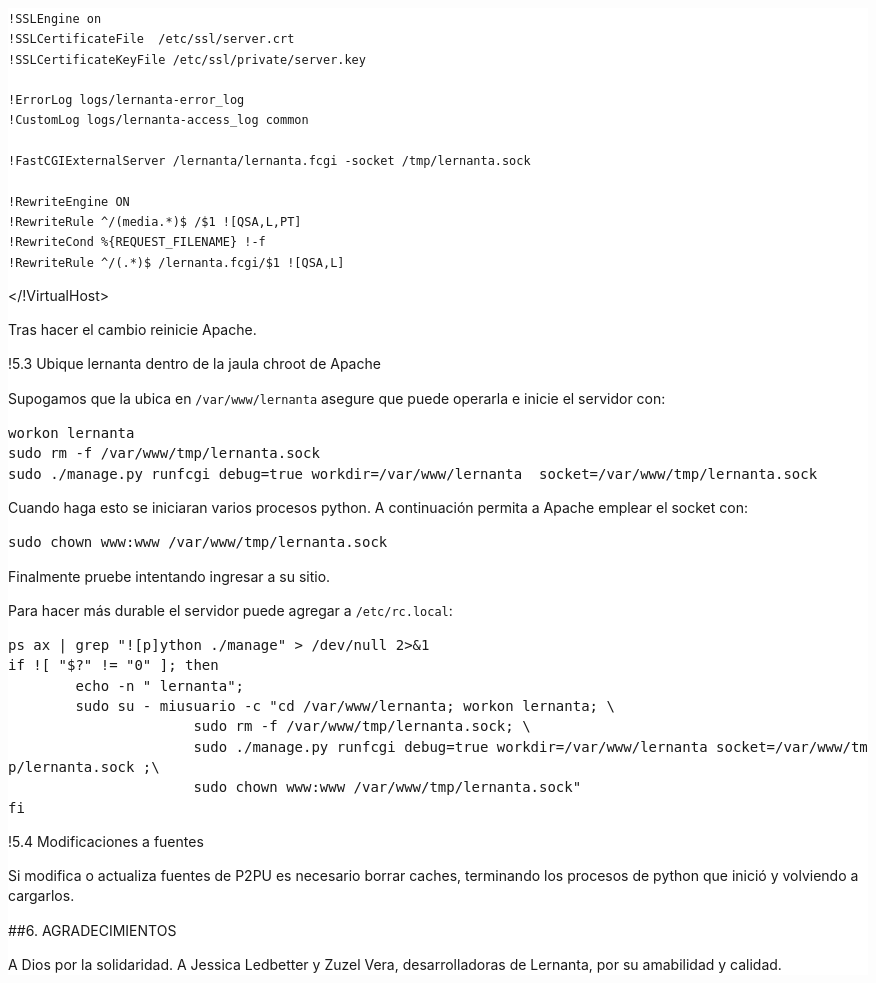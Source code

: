     !SSLEngine on
    !SSLCertificateFile  /etc/ssl/server.crt
    !SSLCertificateKeyFile /etc/ssl/private/server.key

    !ErrorLog logs/lernanta-error_log
    !CustomLog logs/lernanta-access_log common

    !FastCGIExternalServer /lernanta/lernanta.fcgi -socket /tmp/lernanta.sock

    !RewriteEngine ON
    !RewriteRule ^/(media.*)$ /$1 ![QSA,L,PT]
    !RewriteCond %{REQUEST_FILENAME} !-f
    !RewriteRule ^/(.*)$ /lernanta.fcgi/$1 ![QSA,L]
</!VirtualHost>
</pre>

Tras hacer el cambio reinicie Apache.

!5.3 Ubique lernanta dentro de la jaula chroot de Apache

Supogamos que la ubica en ```/var/www/lernanta``` asegure que puede operarla e inicie el servidor con:
<pre>
workon lernanta
sudo rm -f /var/www/tmp/lernanta.sock
sudo ./manage.py runfcgi debug=true workdir=/var/www/lernanta  socket=/var/www/tmp/lernanta.sock
</pre>
Cuando haga esto se iniciaran varios procesos python. A continuación permita a Apache emplear el socket con:
<pre>
sudo chown www:www /var/www/tmp/lernanta.sock
</pre>

Finalmente pruebe intentando ingresar a su sitio.

Para hacer más durable el servidor puede agregar a ```/etc/rc.local```:
<pre>
ps ax | grep "![p]ython ./manage" > /dev/null 2>&1
if ![ "$?" != "0" ]; then
        echo -n " lernanta";
        sudo su - miusuario -c "cd /var/www/lernanta; workon lernanta; \
                      sudo rm -f /var/www/tmp/lernanta.sock; \
                      sudo ./manage.py runfcgi debug=true workdir=/var/www/lernanta socket=/var/www/tmp/lernanta.sock ;\
                      sudo chown www:www /var/www/tmp/lernanta.sock"
fi
</pre>

!5.4 Modificaciones a fuentes

Si modifica o actualiza fuentes de P2PU es necesario borrar caches, terminando los procesos de python que inició y volviendo a cargarlos.


##6. AGRADECIMIENTOS

A Dios por la solidaridad.  A Jessica Ledbetter y Zuzel Vera, desarrolladoras de Lernanta, por su amabilidad y calidad.
